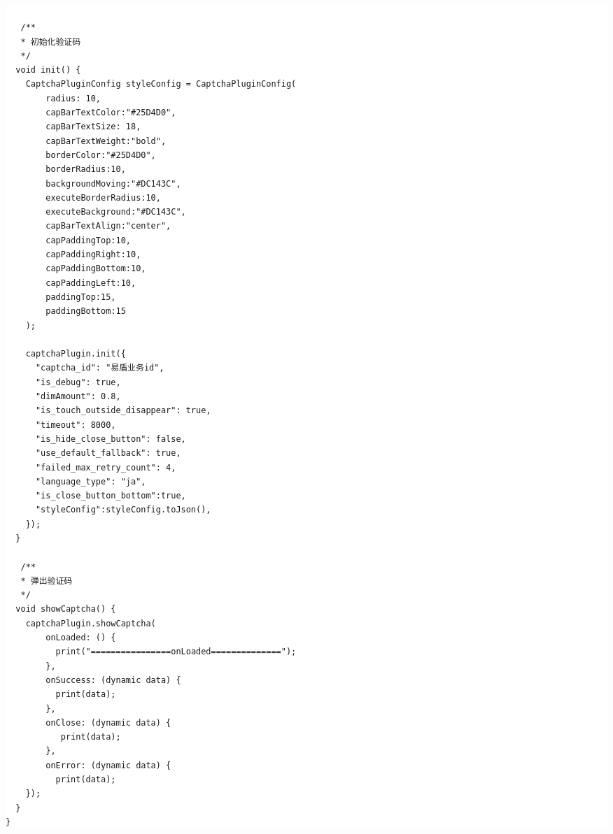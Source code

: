 ```
  
   /**
   * 初始化验证码
   */
  void init() {
    CaptchaPluginConfig styleConfig = CaptchaPluginConfig(
        radius: 10,
        capBarTextColor:"#25D4D0",
        capBarTextSize: 18,
        capBarTextWeight:"bold",
        borderColor:"#25D4D0",
        borderRadius:10,
        backgroundMoving:"#DC143C",
        executeBorderRadius:10,
        executeBackground:"#DC143C",
        capBarTextAlign:"center",
        capPaddingTop:10,
        capPaddingRight:10,
        capPaddingBottom:10,
        capPaddingLeft:10,
        paddingTop:15,
        paddingBottom:15
    );

    captchaPlugin.init({
      "captcha_id": "易盾业务id",
      "is_debug": true,
      "dimAmount": 0.8,
      "is_touch_outside_disappear": true,
      "timeout": 8000,
      "is_hide_close_button": false,
      "use_default_fallback": true,
      "failed_max_retry_count": 4,
      "language_type": "ja",
      "is_close_button_bottom":true,
      "styleConfig":styleConfig.toJson(),
    });
  }
  
   /**
   * 弹出验证码
   */
  void showCaptcha() {
    captchaPlugin.showCaptcha(
        onLoaded: () {
          print("================onLoaded==============");
        },
        onSuccess: (dynamic data) {
          print(data);
        },
        onClose: (dynamic data) {
           print(data);
        },
        onError: (dynamic data) {
          print(data);
    });
  }
}

```
